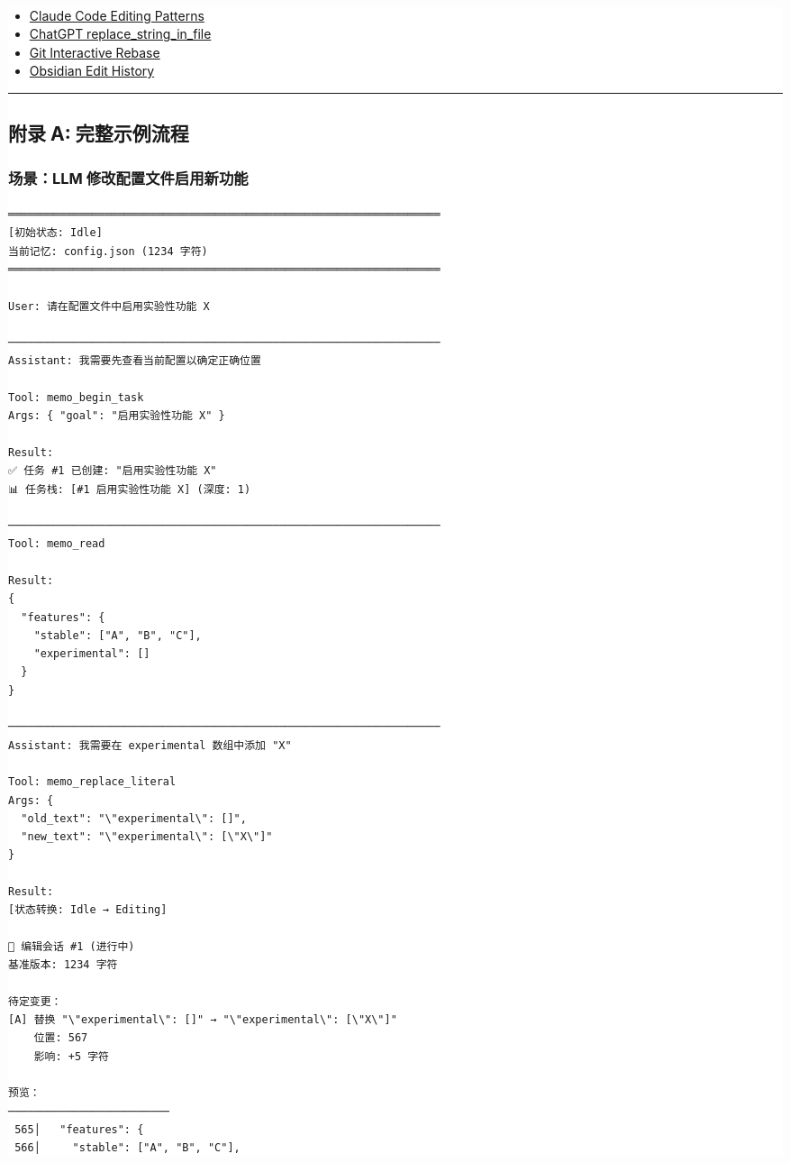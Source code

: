 - [Claude Code Editing Patterns](internal)
- [ChatGPT replace_string_in_file](internal)
- [Git Interactive Rebase](https://git-scm.com/docs/git-rebase)
- [Obsidian Edit History](https://obsidian.md)

---

## 附录 A: 完整示例流程

### 场景：LLM 修改配置文件启用新功能

```
═══════════════════════════════════════════════════════════════════
[初始状态: Idle]
当前记忆: config.json (1234 字符)
═══════════════════════════════════════════════════════════════════

User: 请在配置文件中启用实验性功能 X

───────────────────────────────────────────────────────────────────
Assistant: 我需要先查看当前配置以确定正确位置

Tool: memo_begin_task
Args: { "goal": "启用实验性功能 X" }

Result:
✅ 任务 #1 已创建: "启用实验性功能 X"
📊 任务栈: [#1 启用实验性功能 X] (深度: 1)

───────────────────────────────────────────────────────────────────
Tool: memo_read

Result:
{
  "features": {
    "stable": ["A", "B", "C"],
    "experimental": []
  }
}

───────────────────────────────────────────────────────────────────
Assistant: 我需要在 experimental 数组中添加 "X"

Tool: memo_replace_literal
Args: {
  "old_text": "\"experimental\": []",
  "new_text": "\"experimental\": [\"X\"]"
}

Result:
[状态转换: Idle → Editing]

📝 编辑会话 #1 (进行中)
基准版本: 1234 字符

待定变更：
[A] 替换 "\"experimental\": []" → "\"experimental\": [\"X\"]"
    位置: 567
    影响: +5 字符

预览：
─────────────────────────
 565│   "features": {
 566│     "stable": ["A", "B", "C"],
```